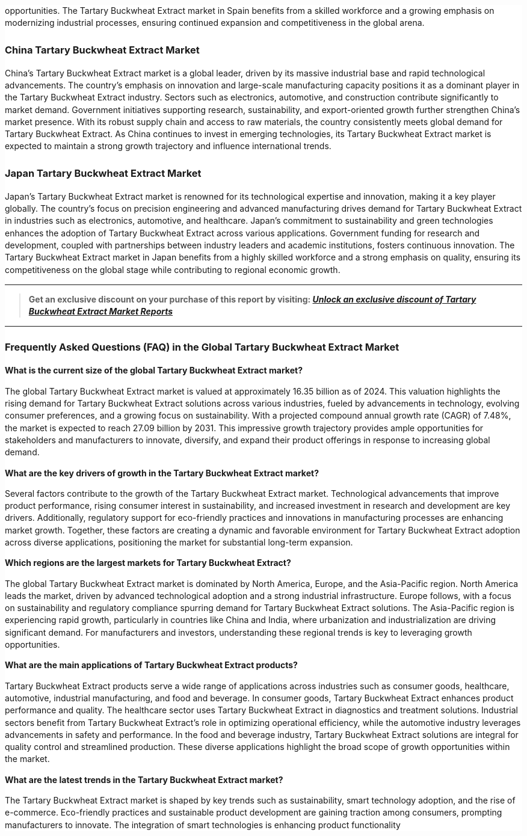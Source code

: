 opportunities. The Tartary Buckwheat Extract market in Spain benefits from a skilled workforce and a growing emphasis on modernizing industrial processes, ensuring continued expansion and competitiveness in the global arena.</p><h3>China Tartary Buckwheat Extract Market</h3><p>China&rsquo;s Tartary Buckwheat Extract market is a global leader, driven by its massive industrial base and rapid technological advancements. The country&rsquo;s emphasis on innovation and large-scale manufacturing capacity positions it as a dominant player in the Tartary Buckwheat Extract industry. Sectors such as electronics, automotive, and construction contribute significantly to market demand. Government initiatives supporting research, sustainability, and export-oriented growth further strengthen China&rsquo;s market presence. With its robust supply chain and access to raw materials, the country consistently meets global demand for Tartary Buckwheat Extract. As China continues to invest in emerging technologies, its Tartary Buckwheat Extract market is expected to maintain a strong growth trajectory and influence international trends.</p><h3>Japan Tartary Buckwheat Extract Market</h3><p>Japan&rsquo;s Tartary Buckwheat Extract market is renowned for its technological expertise and innovation, making it a key player globally. The country&rsquo;s focus on precision engineering and advanced manufacturing drives demand for Tartary Buckwheat Extract in industries such as electronics, automotive, and healthcare. Japan&rsquo;s commitment to sustainability and green technologies enhances the adoption of Tartary Buckwheat Extract across various applications. Government funding for research and development, coupled with partnerships between industry leaders and academic institutions, fosters continuous innovation. The Tartary Buckwheat Extract market in Japan benefits from a highly skilled workforce and a strong emphasis on quality, ensuring its competitiveness on the global stage while contributing to regional economic growth.</p><hr /><blockquote><p><strong>Get an exclusive discount on your purchase of this report by visiting: <em><a href="://marketresearchpulse.com/ask-for-discount/45430?utm_source=Github&amp;utm_medium=0112">Unlock an exclusive discount of Tartary Buckwheat Extract Market Reports</a></em>&nbsp;</strong></p></blockquote><hr /><h3>Frequently Asked Questions (FAQ) in the Global Tartary Buckwheat Extract Market</h3><p><strong>What is the current size of the global Tartary Buckwheat Extract market?</strong></p><p>The global Tartary Buckwheat Extract market is valued at approximately 16.35 billion as of 2024. This valuation highlights the rising demand for Tartary Buckwheat Extract solutions across various industries, fueled by advancements in technology, evolving consumer preferences, and a growing focus on sustainability. With a projected compound annual growth rate (CAGR) of 7.48%, the market is expected to reach 27.09 billion by 2031. This impressive growth trajectory provides ample opportunities for stakeholders and manufacturers to innovate, diversify, and expand their product offerings in response to increasing global demand.</p><p><strong>What are the key drivers of growth in the Tartary Buckwheat Extract market?</strong></p><p>Several factors contribute to the growth of the Tartary Buckwheat Extract market. Technological advancements that improve product performance, rising consumer interest in sustainability, and increased investment in research and development are key drivers. Additionally, regulatory support for eco-friendly practices and innovations in manufacturing processes are enhancing market growth. Together, these factors are creating a dynamic and favorable environment for Tartary Buckwheat Extract adoption across diverse applications, positioning the market for substantial long-term expansion.</p><p><strong>Which regions are the largest markets for Tartary Buckwheat Extract?</strong></p><p>The global Tartary Buckwheat Extract market is dominated by North America, Europe, and the Asia-Pacific region. North America leads the market, driven by advanced technological adoption and a strong industrial infrastructure. Europe follows, with a focus on sustainability and regulatory compliance spurring demand for Tartary Buckwheat Extract solutions. The Asia-Pacific region is experiencing rapid growth, particularly in countries like China and India, where urbanization and industrialization are driving significant demand. For manufacturers and investors, understanding these regional trends is key to leveraging growth opportunities.</p><p><strong>What are the main applications of Tartary Buckwheat Extract products?</strong></p><p>Tartary Buckwheat Extract products serve a wide range of applications across industries such as consumer goods, healthcare, automotive, industrial manufacturing, and food and beverage. In consumer goods, Tartary Buckwheat Extract enhances product performance and quality. The healthcare sector uses Tartary Buckwheat Extract in diagnostics and treatment solutions. Industrial sectors benefit from Tartary Buckwheat Extract&rsquo;s role in optimizing operational efficiency, while the automotive industry leverages advancements in safety and performance. In the food and beverage industry, Tartary Buckwheat Extract solutions are integral for quality control and streamlined production. These diverse applications highlight the broad scope of growth opportunities within the market.</p><p><strong>What are the latest trends in the Tartary Buckwheat Extract market?</strong></p><p>The Tartary Buckwheat Extract market is shaped by key trends such as sustainability, smart technology adoption, and the rise of e-commerce. Eco-friendly practices and sustainable product development are gaining traction among consumers, prompting manufacturers to innovate. The integration of smart technologies is enhancing product functionality